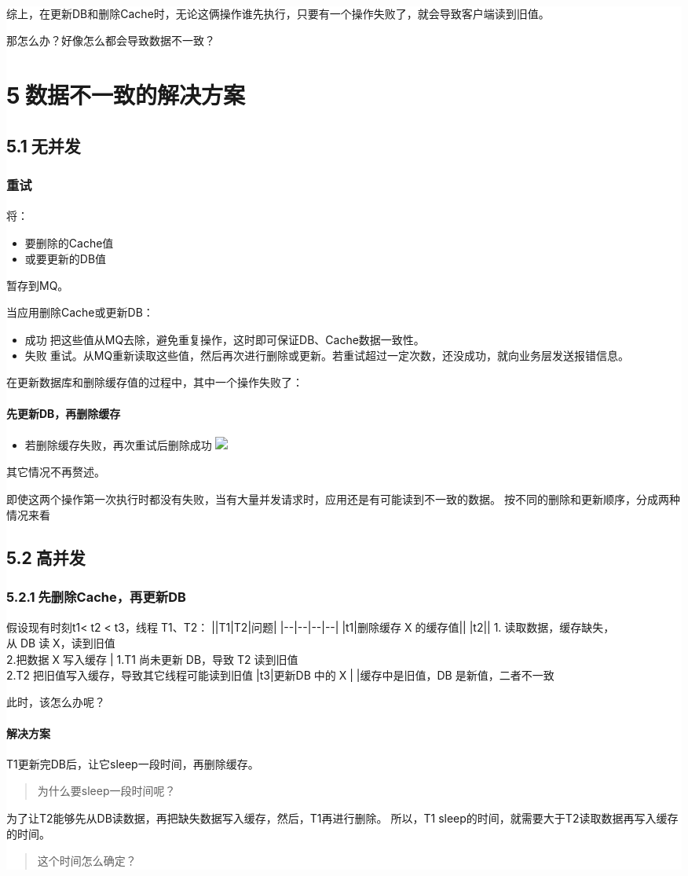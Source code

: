 
综上，在更新DB和删除Cache时，无论这俩操作谁先执行，只要有一个操作失败了，就会导致客户端读到旧值。

那怎么办？好像怎么都会导致数据不一致？
# 5 数据不一致的解决方案
## 5.1 无并发
### 重试
将：
- 要删除的Cache值
- 或要更新的DB值

暂存到MQ。

当应用删除Cache或更新DB：
- 成功
把这些值从MQ去除，避免重复操作，这时即可保证DB、Cache数据一致性。
- 失败
重试。从MQ重新读取这些值，然后再次进行删除或更新。若重试超过一定次数，还没成功，就向业务层发送报错信息。

在更新数据库和删除缓存值的过程中，其中一个操作失败了：
#### 先更新DB，再删除缓存
- 若删除缓存失败，再次重试后删除成功
![](https://img-blog.csdnimg.cn/20210708155139659.png?x-oss-process=image/watermark,type_ZmFuZ3poZW5naGVpdGk,shadow_10,text_aHR0cHM6Ly9ibG9nLmNzZG4ubmV0L3FxXzMzNTg5NTEw,size_16,color_FFFFFF,t_70)

其它情况不再赘述。

即使这两个操作第一次执行时都没有失败，当有大量并发请求时，应用还是有可能读到不一致的数据。
按不同的删除和更新顺序，分成两种情况来看

## 5.2 高并发
### 5.2.1 先删除Cache，再更新DB
假设现有时刻t1< t2 < t3，线程 T1、T2：
||T1|T2|问题|
|--|--|--|--|
|t1|删除缓存 X 的缓存值||
|t2|| 1. 读取数据，缓存缺失，<br> 从 DB 读 X，读到旧值 <br> 2.把数据 X 写入缓存 |  1.T1 尚未更新 DB，导致 T2 读到旧值 <br> 2.T2 把旧值写入缓存，导致其它线程可能读到旧值
|t3|更新DB 中的 X | |缓存中是旧值，DB 是新值，二者不一致

此时，该怎么办呢？
#### 解决方案
T1更新完DB后，让它sleep一段时间，再删除缓存。

> 为什么要sleep一段时间呢？

为了让T2能够先从DB读数据，再把缺失数据写入缓存，然后，T1再进行删除。
所以，T1 sleep的时间，就需要大于T2读取数据再写入缓存的时间。

> 这个时间怎么确定？
